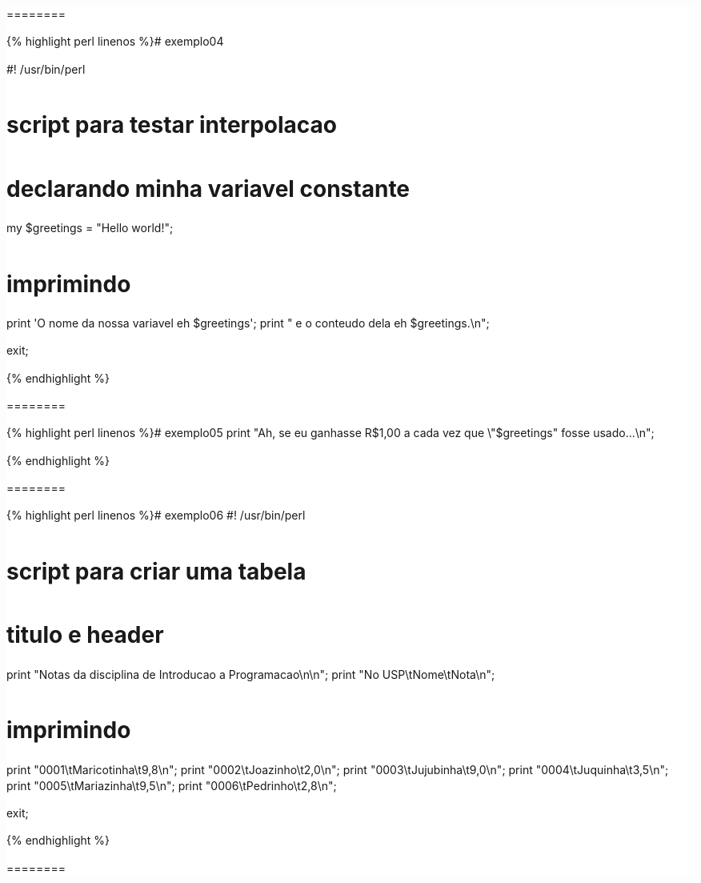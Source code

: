 ========

{% highlight perl linenos %}# exemplo04

#! /usr/bin/perl 
# script para testar interpolacao

# declarando minha variavel constante
my $greetings = "Hello world!";

# imprimindo
print 'O nome da nossa variavel eh $greetings';
print " e o conteudo dela eh $greetings.\n";

exit;

{% endhighlight %}

========

{% highlight perl linenos %}# exemplo05
print "Ah, se eu ganhasse R$1,00 a cada vez que \"$greetings\" fosse usado...\n";

{% endhighlight %}

========

{% highlight perl linenos %}# exemplo06
#! /usr/bin/perl 
# script para criar uma tabela

# titulo e header
print "Notas da disciplina de Introducao a Programacao\n\n";
print "No USP\tNome\tNota\n";

# imprimindo
print "0001\tMaricotinha\t9,8\n";
print "0002\tJoazinho\t2,0\n";
print "0003\tJujubinha\t9,0\n";
print "0004\tJuquinha\t3,5\n";
print "0005\tMariazinha\t9,5\n";
print "0006\tPedrinho\t2,8\n";

exit;

{% endhighlight %}

========
